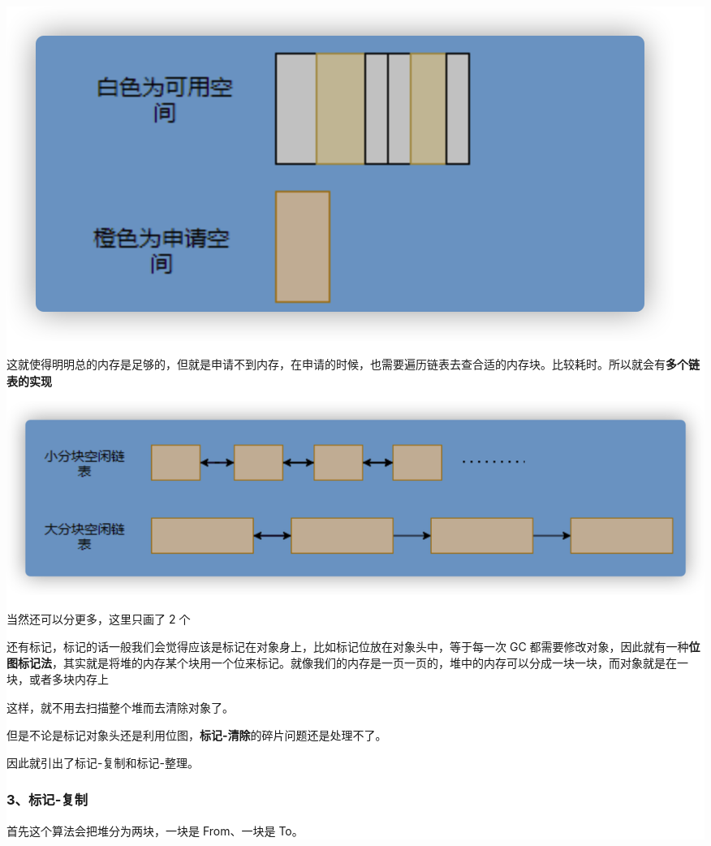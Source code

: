 ![image-20220807154246280](images/image-20220807154246280.png)

这就使得明明总的内存是足够的，但就是申请不到内存，在申请的时候，也需要遍历链表去查合适的内存块。比较耗时。所以就会有**多个链表的实现**

![image-20220807154325688](images/image-20220807154325688.png)

当然还可以分更多，这里只画了 2 个

还有标记，标记的话一般我们会觉得应该是标记在对象身上，比如标记位放在对象头中，等于每一次 GC 都需要修改对象，因此就有一种**位图标记法**，其实就是将堆的内存某个块用一个位来标记。就像我们的内存是一页一页的，堆中的内存可以分成一块一块，而对象就是在一块，或者多块内存上

这样，就不用去扫描整个堆而去清除对象了。

但是不论是标记对象头还是利用位图，**标记-清除**的碎片问题还是处理不了。

因此就引出了标记-复制和标记-整理。

### 3、标记-复制

首先这个算法会把堆分为两块，一块是 From、一块是 To。
